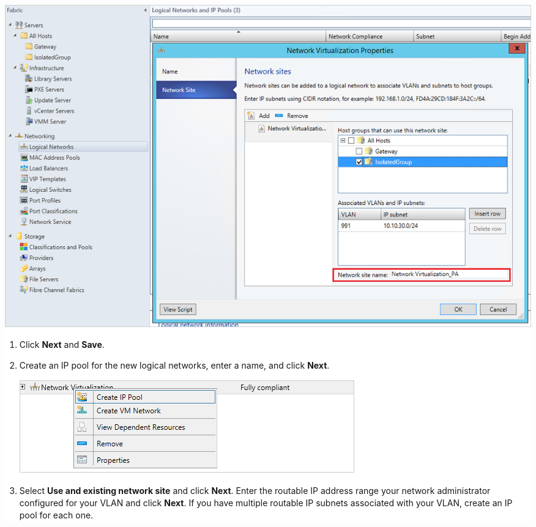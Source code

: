    ![Add a new Network Site](media/virtual-networks/6.png)

1. Click **Next** and **Save**.

1. Create an IP pool for the new logical networks, enter a name, and click **Next**.

   ![Create an IP pool](media/virtual-networks/7.png)

1. Select **Use and existing network site** and click **Next**. Enter the routable IP address range your network administrator
   configured for your VLAN and click **Next**. If you have multiple routable IP subnets associated with your VLAN, create an
   IP pool for each one.
